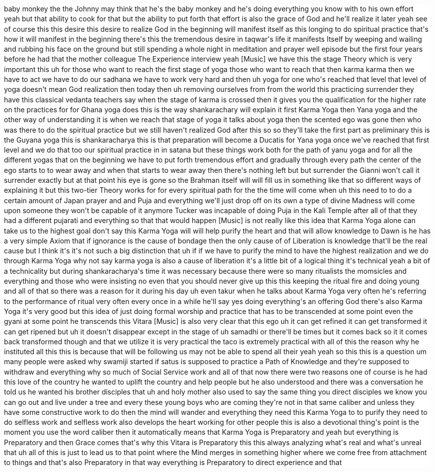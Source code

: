 baby monkey the the Johnny may think that he's the baby monkey and he's doing everything you know with to his own effort yeah but that ability to cook for that but the ability to put forth that effort is also the grace of God and he'll realize it later yeah see of course this this desire this desire to realize God in the beginning will manifest itself as this longing to do spiritual practice that's how it will manifest in the beginning there's this the tremendous desire in taqwar's life it manifests Itself by weeping and wailing and rubbing his face on the ground but still spending a whole night in meditation and prayer well episode but the first four years before he had that the mother colleague The Experience interview yeah [Music] we have this the stage Theory which is very important this uh for those who want to reach the first stage of yoga those who want to reach that then karma karma then we have to act we have to do our sadhana we have to work very hard and then uh yoga for one who's reached that level that level of yoga doesn't mean God realization then today then uh removing ourselves from from the world this practicing surrender they have this classical vedanta teachers say when the stage of karma is crossed then it gives you the qualification for the higher rate on the practices for for Ghana yoga does this is the way shankarachary will explain it first Karma Yoga then Yana yoga and the other way of understanding it is when we reach that stage of yoga it talks about yoga then the scented ego was gone then who was there to do the spiritual practice but we still haven't realized God after this so so they'll take the first part as preliminary this is the Guyana yoga this is shankaracharya this is that preparation will become a Ducatis for Yana yoga once we've reached that first level and we do that too our spiritual practice in in satana but these things work both for the path of yanu yoga and for all the different yogas that on the beginning we have to put forth tremendous effort and gradually through every path the center of the ego starts to to wear away and when that starts to wear away then there's nothing left but but surrender the Gianni won't call it surrender exactly but at that point his eye is gone so the Brahman itself will will fill us in something like that so different ways of explaining it but this two-tier Theory works for for every spiritual path for the the time will come when uh this need to to do a certain amount of Japan prayer and and Puja and everything we'll just drop off on its own a type of divine Madness will come upon someone they won't be capable of it anymore Tucker was incapable of doing Puja in the Kali Temple after all of that they had a different pujarati and everything so that that would happen [Music] is not really like this idea that Karma Yoga alone can take us to the highest goal don't say this Karma Yoga will will help purify the heart and that will allow knowledge to Dawn is he has a very simple Axiom that if ignorance is the cause of bondage then the only cause of of Liberation is knowledge that'll be the real cause but I think it's it's not such a big distinction that uh if if we have to purify the mind to have the highest realization and we do through Karma Yoga why not say karma yoga is also a cause of liberation it's a little bit of a logical thing it's technical yeah a bit of a technicality but during shankaracharya's time it was necessary because there were so many ritualists the momsicles and everything and those who were insisting no even that you should never give up this this keeping the ritual fire and doing young and all of that so there was a reason for it during his day uh even takur when he talks about Karma Yoga very often he's referring to the performance of ritual very often every once in a while he'll say yes doing everything's an offering God there's also Karma Yoga it's very good but this idea of just doing formal worship and practice that has to be transcended at some point even the gyani at some point he transcends this Vitara [Music] is also very clear that this ego uh it can get refined it can get transformed it can get ripened but uh it doesn't disappear except in the stage of uh samadhi or there'll be times but it comes back so it it comes back transformed though and that we utilize it is very practical the taco is extremely practical with all of this the reason why he instituted all this this is because that will be following us may not be able to spend all their yeah yeah so this this is a question um many people were asked why swamiji started if satus is supposed to practice a Path of Knowledge and they're supposed to withdraw and everything why so much of Social Service work and all of that now there were two reasons one of course is he had this love of the country he wanted to uplift the country and help people but he also understood and there was a conversation he told us he wanted his brother disciples that uh and holy mother also used to say the same thing you direct disciples we know you can go out and live under a tree and every these young boys who are coming they're not in that same caliber and unless they have some constructive work to do then the mind will wander and everything they need this Karma Yoga to to purify they need to do selfless work and selfless work also develops the heart working for other people this is also a devotional thing's point is the moment you use the word caliber then it automatically means that Karma Yoga is Preparatory and yeah but everything is Preparatory and then Grace comes that's why this Vitara is Preparatory this this always analyzing what's real and what's unreal that uh all of this is just to lead us to that point where the Mind merges in something higher where we come free from attachment to things and that's also Preparatory in that way everything is Preparatory to direct experience and that